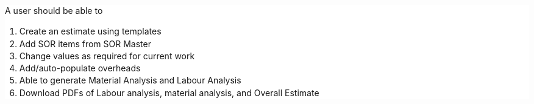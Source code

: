 A user should be able to

1. Create an estimate using templates
2. Add SOR items from SOR Master
3. Change values as required for current work
4. Add/auto-populate overheads
5. Able to generate Material Analysis and Labour Analysis
6. Download PDFs of Labour analysis, material analysis, and Overall Estimate
